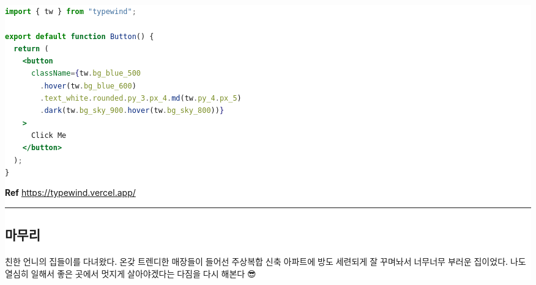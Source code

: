 ```jsx
import { tw } from "typewind";

export default function Button() {
  return (
    <button
      className={tw.bg_blue_500
        .hover(tw.bg_blue_600)
        .text_white.rounded.py_3.px_4.md(tw.py_4.px_5)
        .dark(tw.bg_sky_900.hover(tw.bg_sky_800))}
    >
      Click Me
    </button>
  );
}
```

**Ref** <https://typewind.vercel.app/>

---

## 마무리

친한 언니의 집들이를 다녀왔다. 온갖 트렌디한 매장들이 들어선 주상복합 신축 아파트에 방도 세련되게 잘 꾸며놔서 너무너무 부러운 집이었다. 나도 열심히 일해서 좋은 곳에서 멋지게 살아야겠다는 다짐을 다시 해본다 😎
